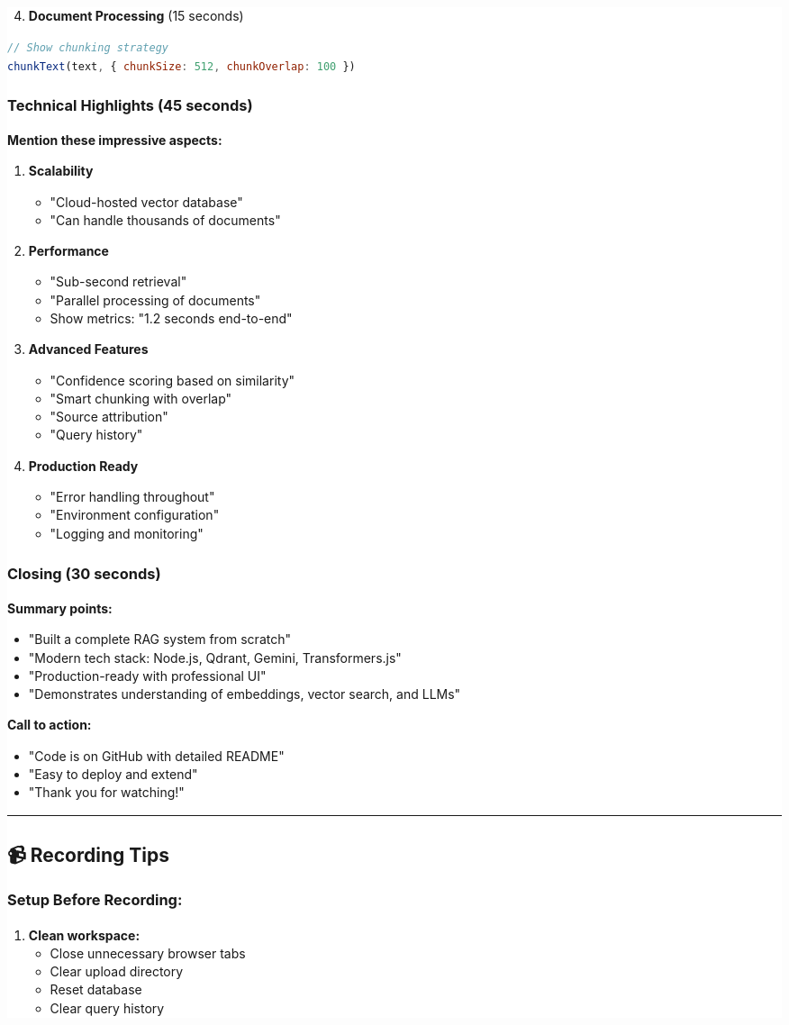 4. **Document Processing** (15 seconds)
```javascript
// Show chunking strategy
chunkText(text, { chunkSize: 512, chunkOverlap: 100 })
```

### Technical Highlights (45 seconds)

**Mention these impressive aspects:**

1. **Scalability**
   - "Cloud-hosted vector database"
   - "Can handle thousands of documents"

2. **Performance**
   - "Sub-second retrieval"
   - "Parallel processing of documents"
   - Show metrics: "1.2 seconds end-to-end"

3. **Advanced Features**
   - "Confidence scoring based on similarity"
   - "Smart chunking with overlap"
   - "Source attribution"
   - "Query history"

4. **Production Ready**
   - "Error handling throughout"
   - "Environment configuration"
   - "Logging and monitoring"

### Closing (30 seconds)

**Summary points:**
- "Built a complete RAG system from scratch"
- "Modern tech stack: Node.js, Qdrant, Gemini, Transformers.js"
- "Production-ready with professional UI"
- "Demonstrates understanding of embeddings, vector search, and LLMs"

**Call to action:**
- "Code is on GitHub with detailed README"
- "Easy to deploy and extend"
- "Thank you for watching!"

---

## 📹 Recording Tips

### Setup Before Recording:

1. **Clean workspace:**
   - Close unnecessary browser tabs
   - Clear upload directory
   - Reset database
   - Clear query history
